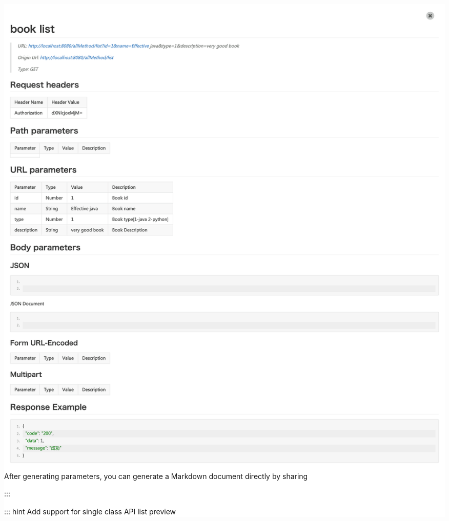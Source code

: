 ![apiDocExample](/img/apiDocExample.png)
After generating parameters, you can generate a Markdown document directly by sharing

:::

::: hint Add support for single class API list preview <Badge vertical="top" text="New feature" type="tip"/>
